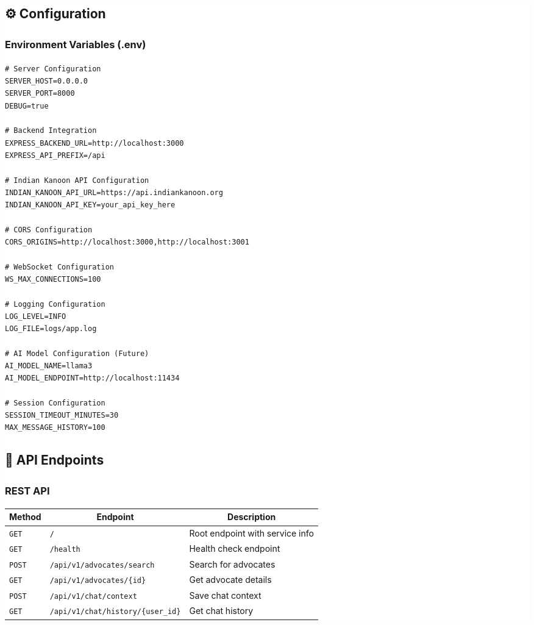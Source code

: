 ## ⚙️ Configuration

### Environment Variables (.env)

```env
# Server Configuration
SERVER_HOST=0.0.0.0
SERVER_PORT=8000
DEBUG=true

# Backend Integration
EXPRESS_BACKEND_URL=http://localhost:3000
EXPRESS_API_PREFIX=/api

# Indian Kanoon API Configuration
INDIAN_KANOON_API_URL=https://api.indiankanoon.org
INDIAN_KANOON_API_KEY=your_api_key_here

# CORS Configuration
CORS_ORIGINS=http://localhost:3000,http://localhost:3001

# WebSocket Configuration
WS_MAX_CONNECTIONS=100

# Logging Configuration
LOG_LEVEL=INFO
LOG_FILE=logs/app.log

# AI Model Configuration (Future)
AI_MODEL_NAME=llama3
AI_MODEL_ENDPOINT=http://localhost:11434

# Session Configuration
SESSION_TIMEOUT_MINUTES=30
MAX_MESSAGE_HISTORY=100
```

## 📡 API Endpoints

### REST API

| Method | Endpoint | Description |
|--------|----------|-------------|
| `GET` | `/` | Root endpoint with service info |
| `GET` | `/health` | Health check endpoint |
| `POST` | `/api/v1/advocates/search` | Search for advocates |
| `GET` | `/api/v1/advocates/{id}` | Get advocate details |
| `POST` | `/api/v1/chat/context` | Save chat context |
| `GET` | `/api/v1/chat/history/{user_id}` | Get chat history |
